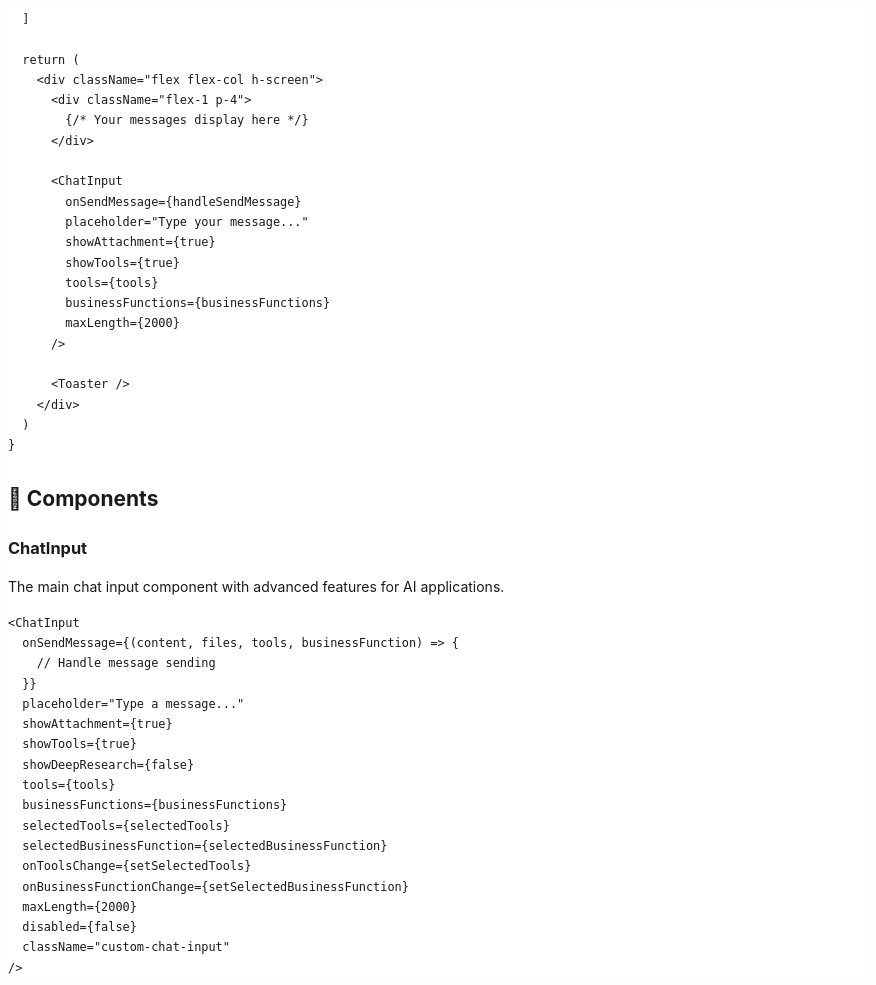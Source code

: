 ```tsx
  ]

  return (
    <div className="flex flex-col h-screen">
      <div className="flex-1 p-4">
        {/* Your messages display here */}
      </div>
      
      <ChatInput 
        onSendMessage={handleSendMessage}
        placeholder="Type your message..."
        showAttachment={true}
        showTools={true}
        tools={tools}
        businessFunctions={businessFunctions}
        maxLength={2000}
      />
      
      <Toaster />
    </div>
  )
}
```

## 🧩 Components

### ChatInput

The main chat input component with advanced features for AI applications.

```tsx
<ChatInput
  onSendMessage={(content, files, tools, businessFunction) => {
    // Handle message sending
  }}
  placeholder="Type a message..."
  showAttachment={true}
  showTools={true}
  showDeepResearch={false}
  tools={tools}
  businessFunctions={businessFunctions}
  selectedTools={selectedTools}
  selectedBusinessFunction={selectedBusinessFunction}
  onToolsChange={setSelectedTools}
  onBusinessFunctionChange={setSelectedBusinessFunction}
  maxLength={2000}
  disabled={false}
  className="custom-chat-input"
/>
```

